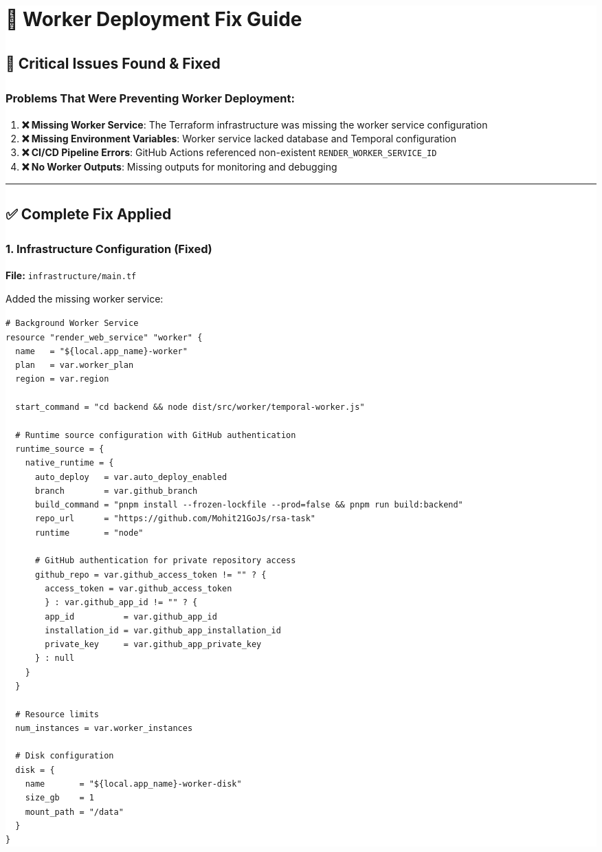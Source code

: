 # 🔧 Worker Deployment Fix Guide

## 🚨 **Critical Issues Found & Fixed**

### **Problems That Were Preventing Worker Deployment:**

1. **❌ Missing Worker Service**: The Terraform infrastructure was missing the worker service configuration
2. **❌ Missing Environment Variables**: Worker service lacked database and Temporal configuration
3. **❌ CI/CD Pipeline Errors**: GitHub Actions referenced non-existent `RENDER_WORKER_SERVICE_ID`
4. **❌ No Worker Outputs**: Missing outputs for monitoring and debugging

---

## ✅ **Complete Fix Applied**

### **1. Infrastructure Configuration (Fixed)**

**File:** `infrastructure/main.tf`

Added the missing worker service:

```hcl
# Background Worker Service
resource "render_web_service" "worker" {
  name   = "${local.app_name}-worker"
  plan   = var.worker_plan
  region = var.region

  start_command = "cd backend && node dist/src/worker/temporal-worker.js"

  # Runtime source configuration with GitHub authentication
  runtime_source = {
    native_runtime = {
      auto_deploy   = var.auto_deploy_enabled
      branch        = var.github_branch
      build_command = "pnpm install --frozen-lockfile --prod=false && pnpm run build:backend"
      repo_url      = "https://github.com/Mohit21GoJs/rsa-task"
      runtime       = "node"

      # GitHub authentication for private repository access
      github_repo = var.github_access_token != "" ? {
        access_token = var.github_access_token
        } : var.github_app_id != "" ? {
        app_id          = var.github_app_id
        installation_id = var.github_app_installation_id
        private_key     = var.github_app_private_key
      } : null
    }
  }

  # Resource limits
  num_instances = var.worker_instances

  # Disk configuration
  disk = {
    name       = "${local.app_name}-worker-disk"
    size_gb    = 1
    mount_path = "/data"
  }
}
```
